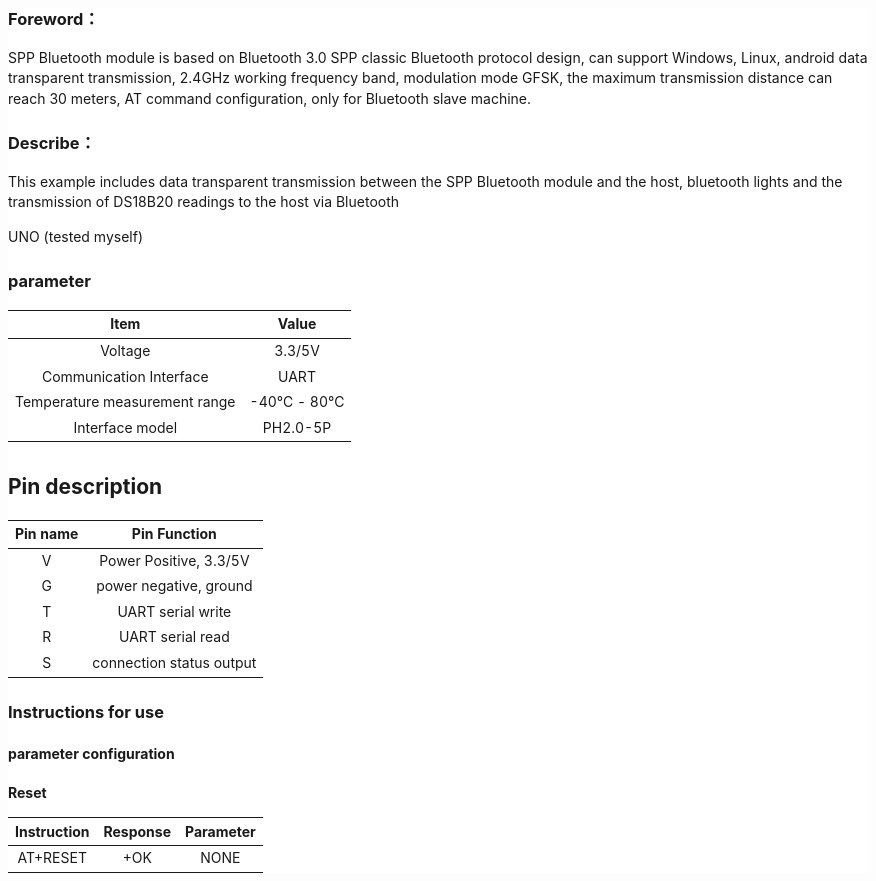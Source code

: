 ### Foreword：

SPP Bluetooth module is based on Bluetooth 3.0 SPP classic Bluetooth protocol design, can support Windows, Linux, android data transparent transmission, 2.4GHz working frequency band, modulation mode GFSK, the maximum transmission distance can reach 30 meters, AT command configuration, only for Bluetooth slave machine.

### Describe：

This example includes data transparent transmission between the SPP Bluetooth module and the host, bluetooth lights and the transmission of DS18B20 readings to the host via Bluetooth 

UNO (tested myself)

### parameter

| Item                          | Value      |
|:-----------------------------:|:----------:|
| Voltage                       | 3.3/5V     |
| Communication Interface       | UART       |
| Temperature measurement range | -40℃ - 80℃ |
| Interface model               | PH2.0-5P   |

### 

## Pin description

| Pin name | Pin Function             |
|:--------:|:------------------------:|
| V        | Power Positive, 3.3/5V   |
| G        | power negative, ground   |
| T        | UART serial write        |
| R        | UART serial read         |
| S        | connection status output |

### 

### Instructions for use

#### parameter configuration

**Reset**

| Instruction | Response | Parameter |
|:-----------:|:--------:|:---------:|
| AT+RESET    | +OK      | NONE      |
